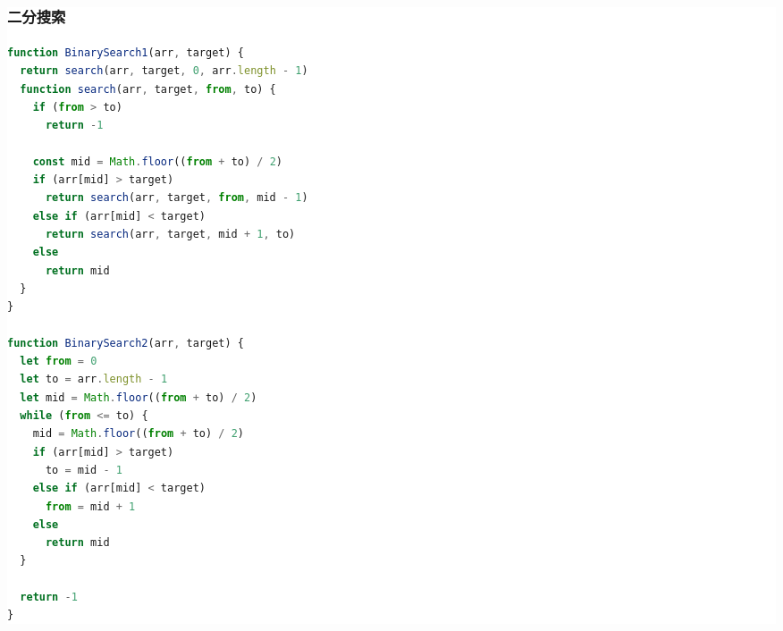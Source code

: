 ### 二分搜索

```js
function BinarySearch1(arr, target) {
  return search(arr, target, 0, arr.length - 1)
  function search(arr, target, from, to) {
    if (from > to)
      return -1

    const mid = Math.floor((from + to) / 2)
    if (arr[mid] > target)
      return search(arr, target, from, mid - 1)
    else if (arr[mid] < target)
      return search(arr, target, mid + 1, to)
    else
      return mid
  }
}

function BinarySearch2(arr, target) {
  let from = 0
  let to = arr.length - 1
  let mid = Math.floor((from + to) / 2)
  while (from <= to) {
    mid = Math.floor((from + to) / 2)
    if (arr[mid] > target)
      to = mid - 1
    else if (arr[mid] < target)
      from = mid + 1
    else
      return mid
  }

  return -1
}
```
